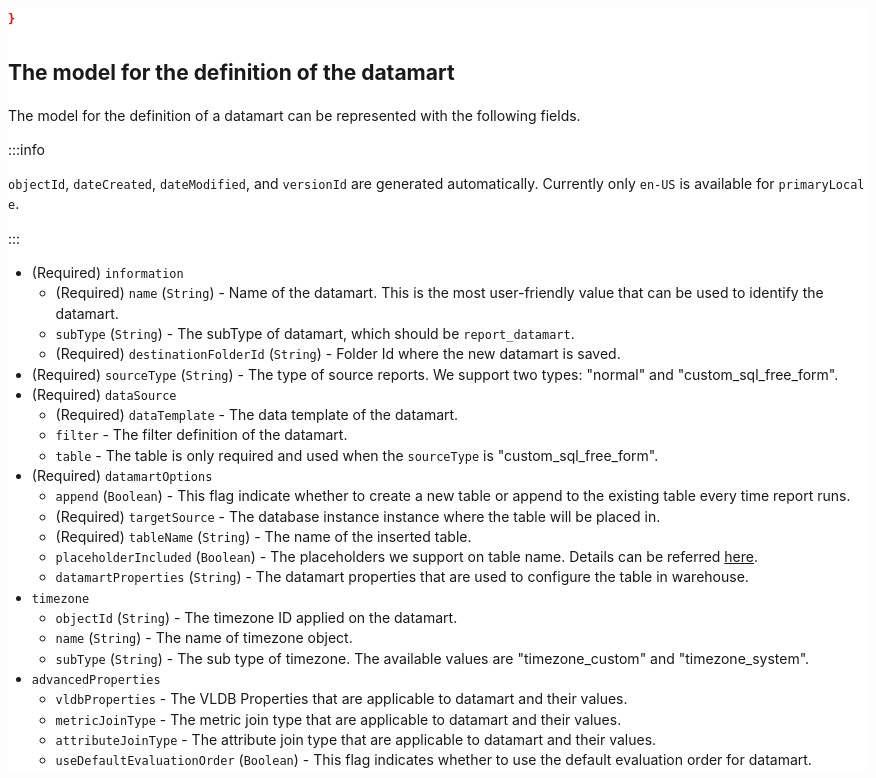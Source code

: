 ```json
}
```

## The model for the definition of the datamart

The model for the definition of a datamart can be represented with the following fields.

:::info

`objectId`, `dateCreated`, `dateModified`, and `versionId` are generated automatically. Currently only `en-US` is available for `primaryLocale`.

:::

- (Required) `information`
  - (Required) `name` (`String`) - Name of the datamart. This is the most user-friendly value that can be used to identify the datamart.
  - `subType` (`String`) - The subType of datamart, which should be `report_datamart`.
  - (Required) `destinationFolderId` (`String`) - Folder Id where the new datamart is saved.
- (Required) `sourceType` (`String`) - The type of source reports. We support two types: "normal" and "custom_sql_free_form".
- (Required) `dataSource`
  - (Required) `dataTemplate` - The data template of the datamart.
  - `filter` - The filter definition of the datamart.
  - `table` - The table is only required and used when the `sourceType` is "custom_sql_free_form".
- (Required) `datamartOptions`
  - `append` (`Boolean`) - This flag indicate whether to create a new table or append to the existing table every time report runs.
  - (Required) `targetSource` - The database instance instance where the table will be placed in.
  - (Required) `tableName` (`String`) - The name of the inserted table.
  - `placeholderIncluded` (`Boolean`) - The placeholders we support on table name. Details can be referred [here](https://www2.microstrategy.com/producthelp/Current/ReportDesigner/WebHelp/Lang_1033/Content/datamart_reports.htm).
  - `datamartProperties` (`String`) - The datamart properties that are used to configure the table in warehouse.
- `timezone`
  - `objectId` (`String`) - The timezone ID applied on the datamart.
  - `name` (`String`) - The name of timezone object.
  - `subType` (`String`) - The sub type of timezone. The available values are "timezone_custom" and "timezone_system".
- `advancedProperties`
  - `vldbProperties` - The VLDB Properties that are applicable to datamart and their values.
  - `metricJoinType` - The metric join type that are applicable to datamart and their values.
  - `attributeJoinType` - The attribute join type that are applicable to datamart and their values.
  - `useDefaultEvaluationOrder` (`Boolean`) - This flag indicates whether to use the default evaluation order for datamart.
